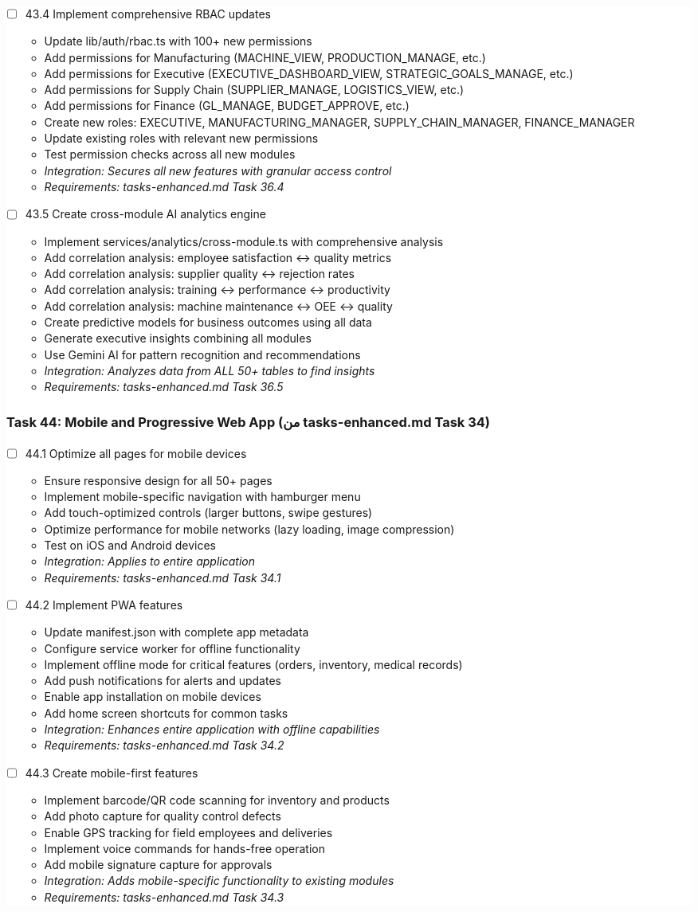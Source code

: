 - [ ] 43.4 Implement comprehensive RBAC updates
  - Update lib/auth/rbac.ts with 100+ new permissions
  - Add permissions for Manufacturing (MACHINE_VIEW, PRODUCTION_MANAGE, etc.)
  - Add permissions for Executive (EXECUTIVE_DASHBOARD_VIEW, STRATEGIC_GOALS_MANAGE, etc.)
  - Add permissions for Supply Chain (SUPPLIER_MANAGE, LOGISTICS_VIEW, etc.)
  - Add permissions for Finance (GL_MANAGE, BUDGET_APPROVE, etc.)
  - Create new roles: EXECUTIVE, MANUFACTURING_MANAGER, SUPPLY_CHAIN_MANAGER, FINANCE_MANAGER
  - Update existing roles with relevant new permissions
  - Test permission checks across all new modules
  - _Integration: Secures all new features with granular access control_
  - _Requirements: tasks-enhanced.md Task 36.4_

- [ ] 43.5 Create cross-module AI analytics engine
  - Implement services/analytics/cross-module.ts with comprehensive analysis
  - Add correlation analysis: employee satisfaction ↔ quality metrics
  - Add correlation analysis: supplier quality ↔ rejection rates
  - Add correlation analysis: training ↔ performance ↔ productivity
  - Add correlation analysis: machine maintenance ↔ OEE ↔ quality
  - Create predictive models for business outcomes using all data
  - Generate executive insights combining all modules
  - Use Gemini AI for pattern recognition and recommendations
  - _Integration: Analyzes data from ALL 50+ tables to find insights_
  - _Requirements: tasks-enhanced.md Task 36.5_

### Task 44: Mobile and Progressive Web App (من tasks-enhanced.md Task 34)
- [ ] 44.1 Optimize all pages for mobile devices
  - Ensure responsive design for all 50+ pages
  - Implement mobile-specific navigation with hamburger menu
  - Add touch-optimized controls (larger buttons, swipe gestures)
  - Optimize performance for mobile networks (lazy loading, image compression)
  - Test on iOS and Android devices
  - _Integration: Applies to entire application_
  - _Requirements: tasks-enhanced.md Task 34.1_

- [ ] 44.2 Implement PWA features
  - Update manifest.json with complete app metadata
  - Configure service worker for offline functionality
  - Implement offline mode for critical features (orders, inventory, medical records)
  - Add push notifications for alerts and updates
  - Enable app installation on mobile devices
  - Add home screen shortcuts for common tasks
  - _Integration: Enhances entire application with offline capabilities_
  - _Requirements: tasks-enhanced.md Task 34.2_

- [ ] 44.3 Create mobile-first features
  - Implement barcode/QR code scanning for inventory and products
  - Add photo capture for quality control defects
  - Enable GPS tracking for field employees and deliveries
  - Implement voice commands for hands-free operation
  - Add mobile signature capture for approvals
  - _Integration: Adds mobile-specific functionality to existing modules_
  - _Requirements: tasks-enhanced.md Task 34.3_
